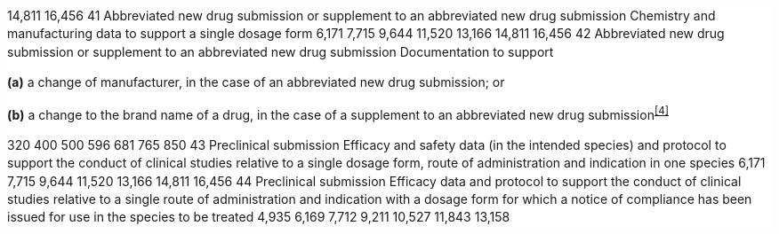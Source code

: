 <td>14,811</td>
<td>16,456</td>
</tr>
<tr>
<td>41</td>
<td>Abbreviated new drug submission or supplement to an abbreviated new drug submission</td>
<td>Chemistry and manufacturing data to support a single dosage form</td>
<td>6,171</td>
<td>7,715</td>
<td>9,644</td>
<td>11,520</td>
<td>13,166</td>
<td>14,811</td>
<td>16,456</td>
</tr>
<tr>
<td>42</td>
<td>Abbreviated new drug submission or supplement to an abbreviated new drug submission</td>
<td>Documentation to support

**(a)** a change of manufacturer, in the case of an abbreviated new drug submission; or



**(b)** a change to the brand name of a drug, in the case of a supplement to an abbreviated new drug submission<sup><a href='#fn_4'>[4]</a></sup>



</td>
<td>320</td>
<td>400</td>
<td>500</td>
<td>596</td>
<td>681</td>
<td>765</td>
<td>850</td>
</tr>
<tr>
<td>43</td>
<td>Preclinical submission</td>
<td>Efficacy and safety data (in the intended species) and protocol to support the conduct of clinical studies relative to a single dosage form, route of administration and indication in one species</td>
<td>6,171</td>
<td>7,715</td>
<td>9,644</td>
<td>11,520</td>
<td>13,166</td>
<td>14,811</td>
<td>16,456</td>
</tr>
<tr>
<td>44</td>
<td>Preclinical submission</td>
<td>Efficacy data and protocol to support the conduct of clinical studies relative to a single route of administration and indication with a dosage form for which a notice of compliance has been issued for use in the species to be treated</td>
<td>4,935</td>
<td>6,169</td>
<td>7,712</td>
<td>9,211</td>
<td>10,527</td>
<td>11,843</td>
<td>13,158</td>
</tr>
<tr>